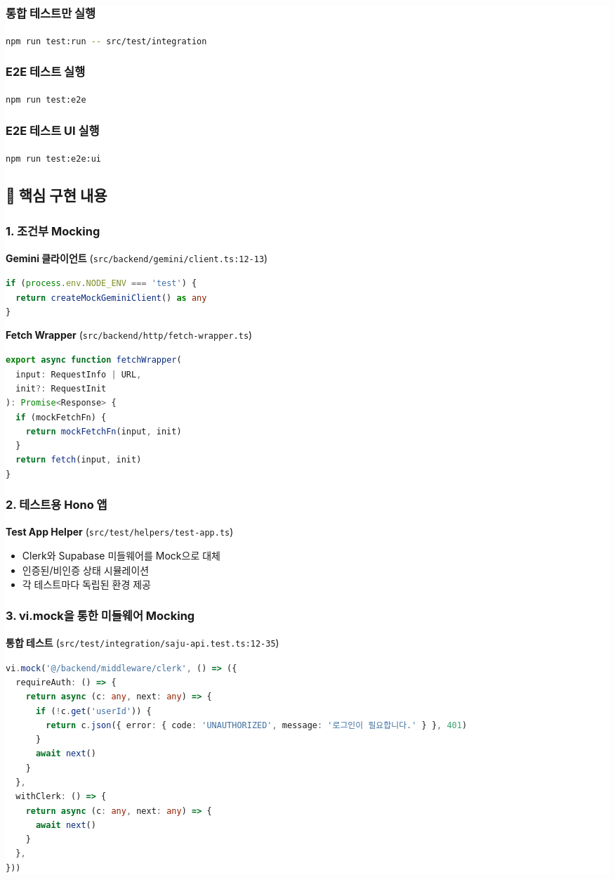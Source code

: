 ### 통합 테스트만 실행
```bash
npm run test:run -- src/test/integration
```

### E2E 테스트 실행
```bash
npm run test:e2e
```

### E2E 테스트 UI 실행
```bash
npm run test:e2e:ui
```

## 📝 핵심 구현 내용

### 1. 조건부 Mocking

**Gemini 클라이언트** (`src/backend/gemini/client.ts:12-13`)
```typescript
if (process.env.NODE_ENV === 'test') {
  return createMockGeminiClient() as any
}
```

**Fetch Wrapper** (`src/backend/http/fetch-wrapper.ts`)
```typescript
export async function fetchWrapper(
  input: RequestInfo | URL,
  init?: RequestInit
): Promise<Response> {
  if (mockFetchFn) {
    return mockFetchFn(input, init)
  }
  return fetch(input, init)
}
```

### 2. 테스트용 Hono 앱

**Test App Helper** (`src/test/helpers/test-app.ts`)
- Clerk와 Supabase 미들웨어를 Mock으로 대체
- 인증된/비인증 상태 시뮬레이션
- 각 테스트마다 독립된 환경 제공

### 3. vi.mock을 통한 미들웨어 Mocking

**통합 테스트** (`src/test/integration/saju-api.test.ts:12-35`)
```typescript
vi.mock('@/backend/middleware/clerk', () => ({
  requireAuth: () => {
    return async (c: any, next: any) => {
      if (!c.get('userId')) {
        return c.json({ error: { code: 'UNAUTHORIZED', message: '로그인이 필요합니다.' } }, 401)
      }
      await next()
    }
  },
  withClerk: () => {
    return async (c: any, next: any) => {
      await next()
    }
  },
}))
```